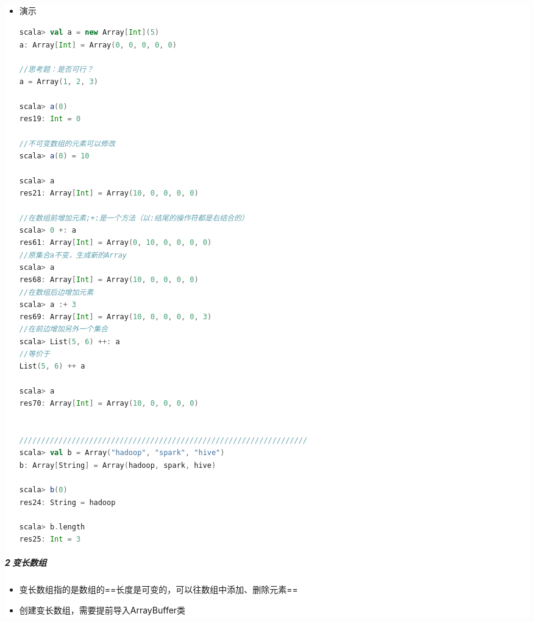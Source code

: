 * 演示

  ~~~scala
  scala> val a = new Array[Int](5)
  a: Array[Int] = Array(0, 0, 0, 0, 0)
  
  //思考题：是否可行？
  a = Array(1, 2, 3)
  
  scala> a(0)
  res19: Int = 0
  
  //不可变数组的元素可以修改
  scala> a(0) = 10
  
  scala> a
  res21: Array[Int] = Array(10, 0, 0, 0, 0)
  
  //在数组前增加元素;+:是一个方法（以:结尾的操作符都是右结合的）
  scala> 0 +: a
  res61: Array[Int] = Array(0, 10, 0, 0, 0, 0)
  //原集合a不变，生成新的Array
  scala> a
  res68: Array[Int] = Array(10, 0, 0, 0, 0)
  //在数组后边增加元素
  scala> a :+ 3
  res69: Array[Int] = Array(10, 0, 0, 0, 0, 3)
  //在前边增加另外一个集合
  scala> List(5, 6) ++: a
  //等价于
  List(5, 6) ++ a
  
  scala> a
  res70: Array[Int] = Array(10, 0, 0, 0, 0)
  
  
  //////////////////////////////////////////////////////////////////
  scala> val b = Array("hadoop", "spark", "hive")
  b: Array[String] = Array(hadoop, spark, hive)
  
  scala> b(0)
  res24: String = hadoop
  
  scala> b.length
  res25: Int = 3
  ~~~



##### 2 变长数组

* 变长数组指的是数组的==长度是可变的，可以往数组中添加、删除元素==

* 创建变长数组，需要提前导入ArrayBuffer类
